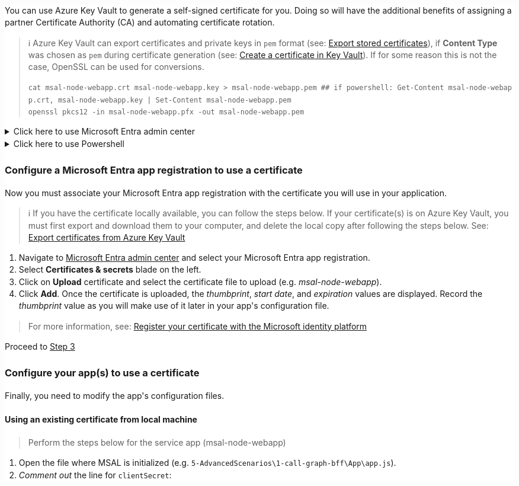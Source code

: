 You can use Azure Key Vault to generate a self-signed certificate for you. Doing so will have the additional benefits of assigning a partner Certificate Authority (CA) and automating certificate rotation.

> :information_source: Azure Key Vault can export certificates and private keys in `pem` format (see: [Export stored certificates](https://docs.microsoft.com/azure/key-vault/certificates/how-to-export-certificate?tabs=azure-cli#export-stored-certificates)), if **Content Type** was chosen as `pem` during certificate generation (see: [Create a certificate in Key Vault](https://docs.microsoft.com/azure/key-vault/certificates/tutorial-rotate-certificates#create-a-certificate-in-key-vault)). If for some reason this is not the case, OpenSSL can be used for conversions.
>
> ```console
> cat msal-node-webapp.crt msal-node-webapp.key > msal-node-webapp.pem ## if powershell: Get-Content msal-node-webapp.crt, msal-node-webapp.key | Set-Content msal-node-webapp.pem
> openssl pkcs12 -in msal-node-webapp.pfx -out msal-node-webapp.pem
> ```

<details><summary>Click here to use Microsoft Entra admin center</summary></details>

<details><summary>Click here to use Powershell</summary></details>

### Configure a Microsoft Entra app registration to use a certificate

Now you must associate your Microsoft Entra app registration with the certificate you will use in your application.

> :information_source: If you have the certificate locally available, you can follow the steps below. If your certificate(s) is on Azure Key Vault, you must first export and download them to your computer, and delete the local copy after following the steps below. See: [Export certificates from Azure Key Vault](https://learn.microsoft.com/azure/key-vault/certificates/how-to-export-certificate)

1. Navigate to [Microsoft Entra admin center](https://entra.microsoft.com) and select your Microsoft Entra app registration.
1. Select **Certificates & secrets** blade on the left.
1. Click on **Upload** certificate and select the certificate file to upload (e.g. *msal-node-webapp*).
1. Click **Add**. Once the certificate is uploaded, the *thumbprint*, *start date*, and *expiration* values are displayed. Record the *thumbprint* value as you will make use of it later in your app's configuration file.

> For more information, see: [Register your certificate with the Microsoft identity platform](https://docs.microsoft.com/azure/active-directory/develop/active-directory-certificate-credentials#register-your-certificate-with-microsoft-identity-platform)

Proceed to [Step 3](#configure-your-apps-to-use-a-certificate)

### Configure your app(s) to use a certificate

Finally, you need to modify the app's configuration files.

#### Using an existing certificate from local machine

> Perform the steps below for the service app (msal-node-webapp)

1. Open the file where MSAL is initialized (e.g. `5-AdvancedScenarios\1-call-graph-bff\App\app.js`).
2. *Comment out* the line for `clientSecret`:
